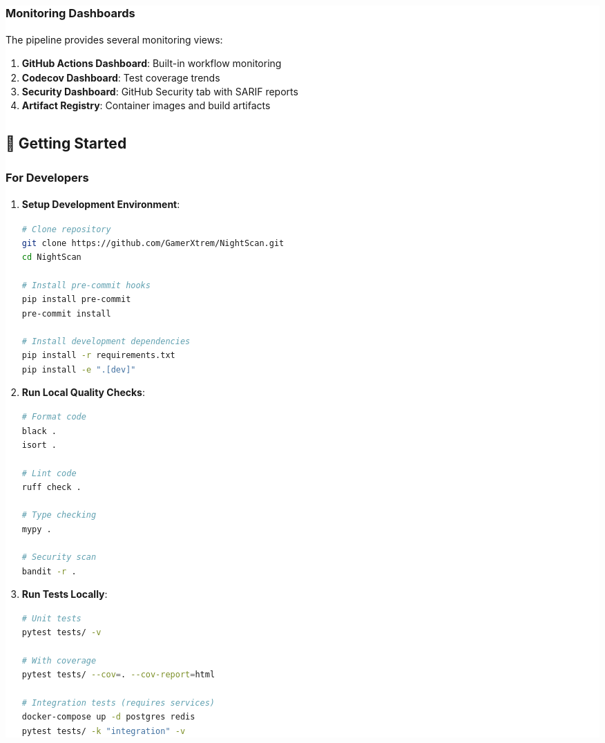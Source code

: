 ### Monitoring Dashboards

The pipeline provides several monitoring views:

1. **GitHub Actions Dashboard**: Built-in workflow monitoring
2. **Codecov Dashboard**: Test coverage trends
3. **Security Dashboard**: GitHub Security tab with SARIF reports
4. **Artifact Registry**: Container images and build artifacts

## 🚀 Getting Started

### For Developers

1. **Setup Development Environment**:
   ```bash
   # Clone repository
   git clone https://github.com/GamerXtrem/NightScan.git
   cd NightScan
   
   # Install pre-commit hooks
   pip install pre-commit
   pre-commit install
   
   # Install development dependencies
   pip install -r requirements.txt
   pip install -e ".[dev]"
   ```

2. **Run Local Quality Checks**:
   ```bash
   # Format code
   black .
   isort .
   
   # Lint code
   ruff check .
   
   # Type checking
   mypy .
   
   # Security scan
   bandit -r .
   ```

3. **Run Tests Locally**:
   ```bash
   # Unit tests
   pytest tests/ -v
   
   # With coverage
   pytest tests/ --cov=. --cov-report=html
   
   # Integration tests (requires services)
   docker-compose up -d postgres redis
   pytest tests/ -k "integration" -v
   ```
